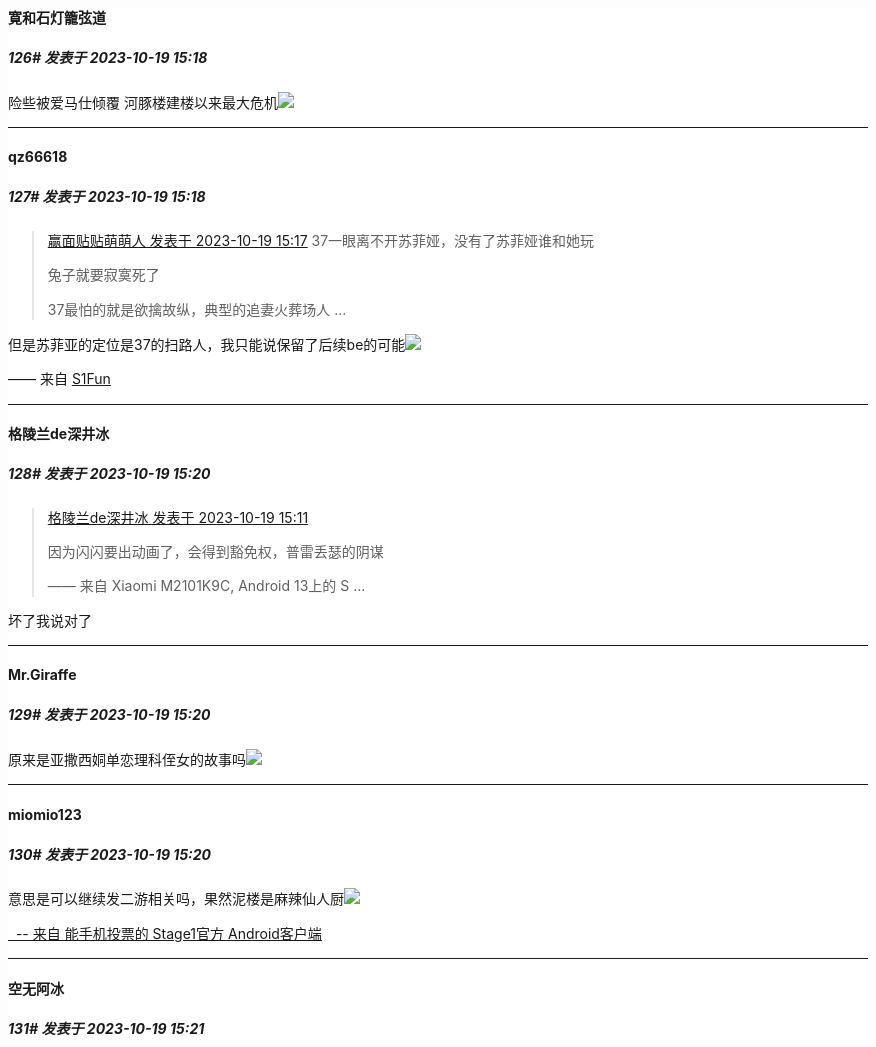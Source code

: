 ####  寛和石灯籠弦道  
##### 126#       发表于 2023-10-19 15:18

险些被爱马仕倾覆
河豚楼建楼以来最大危机<img src="https://static.saraba1st.com/image/smiley/face2017/111.png" referrerpolicy="no-referrer">

*****

####  qz66618  
##### 127#       发表于 2023-10-19 15:18

<blockquote><a href="httphttps://bbs.saraba1st.com/2b/forum.php?mod=redirect&amp;goto=findpost&amp;pid=62764329&amp;ptid=2157296" target="_blank">赢面贴贴萌萌人 发表于 2023-10-19 15:17</a>
37一眼离不开苏菲娅，没有了苏菲娅谁和她玩

兔子就要寂寞死了

37最怕的就是欲擒故纵，典型的追妻火葬场人 ...</blockquote>
但是苏菲亚的定位是37的扫路人，我只能说保留了后续be的可能<img src="https://static.saraba1st.com/image/smiley/face2017/037.png" referrerpolicy="no-referrer">

—— 来自 [S1Fun](https://s1fun.koalcat.com)

*****

####  格陵兰de深井冰  
##### 128#       发表于 2023-10-19 15:20

<blockquote><a href="httphttps://bbs.saraba1st.com/2b/forum.php?mod=redirect&amp;goto=findpost&amp;pid=62764254&amp;ptid=2157296" target="_blank">格陵兰de深井冰 发表于 2023-10-19 15:11</a>

因为闪闪要出动画了，会得到豁免权，普雷丢瑟的阴谋

—— 来自 Xiaomi M2101K9C, Android 13上的 S ...</blockquote>
坏了我说对了

*****

####  Mr.Giraffe  
##### 129#       发表于 2023-10-19 15:20

原来是亚撒西姛单恋理科侄女的故事吗<img src="https://static.saraba1st.com/image/smiley/face2017/026.png" referrerpolicy="no-referrer">

*****

####  miomio123  
##### 130#       发表于 2023-10-19 15:20

意思是可以继续发二游相关吗，果然泥楼是麻辣仙人厨<img src="https://static.saraba1st.com/image/smiley/face2017/037.png" referrerpolicy="no-referrer">

[  -- 来自 能手机投票的 Stage1官方 Android客户端](https://www.coolapk.com/apk/140634)

*****

####  空无阿冰  
##### 131#       发表于 2023-10-19 15:21
